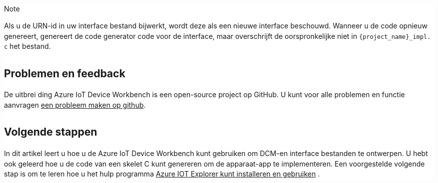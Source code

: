 > [!NOTE]
> Als u de URN-id in uw interface bestand bijwerkt, wordt deze als een nieuwe interface beschouwd. Wanneer u de code opnieuw genereert, genereert de code generator code voor de interface, maar overschrijft de oorspronkelijke niet in `{project_name}_impl.c` het bestand.

## <a name="problems-and-feedback"></a>Problemen en feedback

De uitbrei ding Azure IoT Device Workbench is een open-source project op GitHub. U kunt voor alle problemen en functie aanvragen [een probleem maken op github](https://github.com/microsoft/vscode-iot-workbench/issues).

## <a name="next-steps"></a>Volgende stappen

In dit artikel leert u hoe u de Azure IoT Device Workbench kunt gebruiken om DCM-en interface bestanden te ontwerpen. U hebt ook geleerd hoe u de code van een skelet C kunt genereren om de apparaat-app te implementeren. Een voorgestelde volgende stap is om te leren hoe u het hulp programma [Azure IOT Explorer kunt installeren en gebruiken](./howto-install-iot-explorer.md) .

